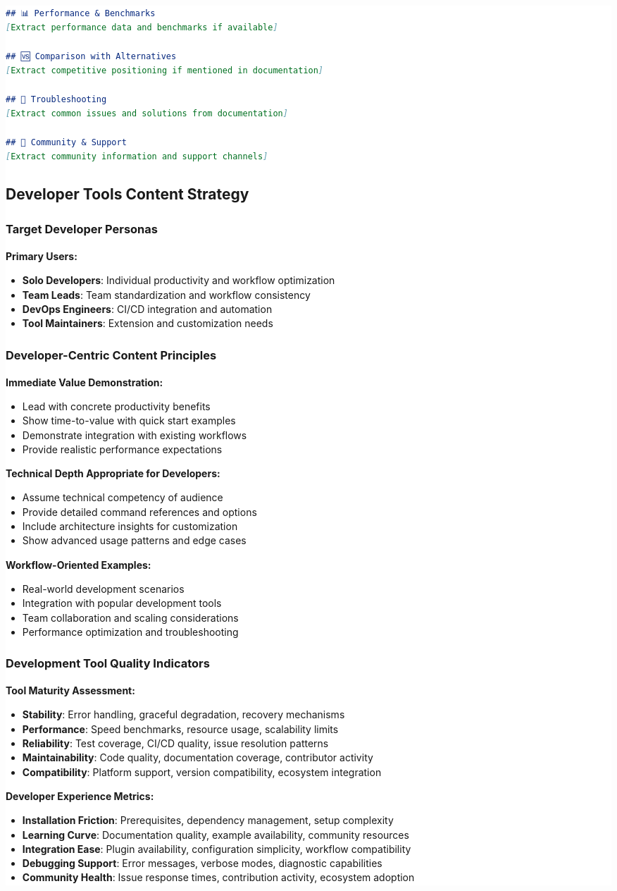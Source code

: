 ```markdown
## 📊 Performance & Benchmarks
[Extract performance data and benchmarks if available]

## 🆚 Comparison with Alternatives
[Extract competitive positioning if mentioned in documentation]

## 🐛 Troubleshooting
[Extract common issues and solutions from documentation]

## 🤝 Community & Support
[Extract community information and support channels]
```

## Developer Tools Content Strategy

### Target Developer Personas
**Primary Users:**
- **Solo Developers**: Individual productivity and workflow optimization
- **Team Leads**: Team standardization and workflow consistency
- **DevOps Engineers**: CI/CD integration and automation
- **Tool Maintainers**: Extension and customization needs

### Developer-Centric Content Principles
**Immediate Value Demonstration:**
- Lead with concrete productivity benefits
- Show time-to-value with quick start examples
- Demonstrate integration with existing workflows
- Provide realistic performance expectations

**Technical Depth Appropriate for Developers:**
- Assume technical competency of audience
- Provide detailed command references and options
- Include architecture insights for customization
- Show advanced usage patterns and edge cases

**Workflow-Oriented Examples:**
- Real-world development scenarios
- Integration with popular development tools
- Team collaboration and scaling considerations
- Performance optimization and troubleshooting

### Development Tool Quality Indicators
**Tool Maturity Assessment:**
- **Stability**: Error handling, graceful degradation, recovery mechanisms
- **Performance**: Speed benchmarks, resource usage, scalability limits
- **Reliability**: Test coverage, CI/CD quality, issue resolution patterns
- **Maintainability**: Code quality, documentation coverage, contributor activity
- **Compatibility**: Platform support, version compatibility, ecosystem integration

**Developer Experience Metrics:**
- **Installation Friction**: Prerequisites, dependency management, setup complexity
- **Learning Curve**: Documentation quality, example availability, community resources
- **Integration Ease**: Plugin availability, configuration simplicity, workflow compatibility
- **Debugging Support**: Error messages, verbose modes, diagnostic capabilities
- **Community Health**: Issue response times, contribution activity, ecosystem adoption
